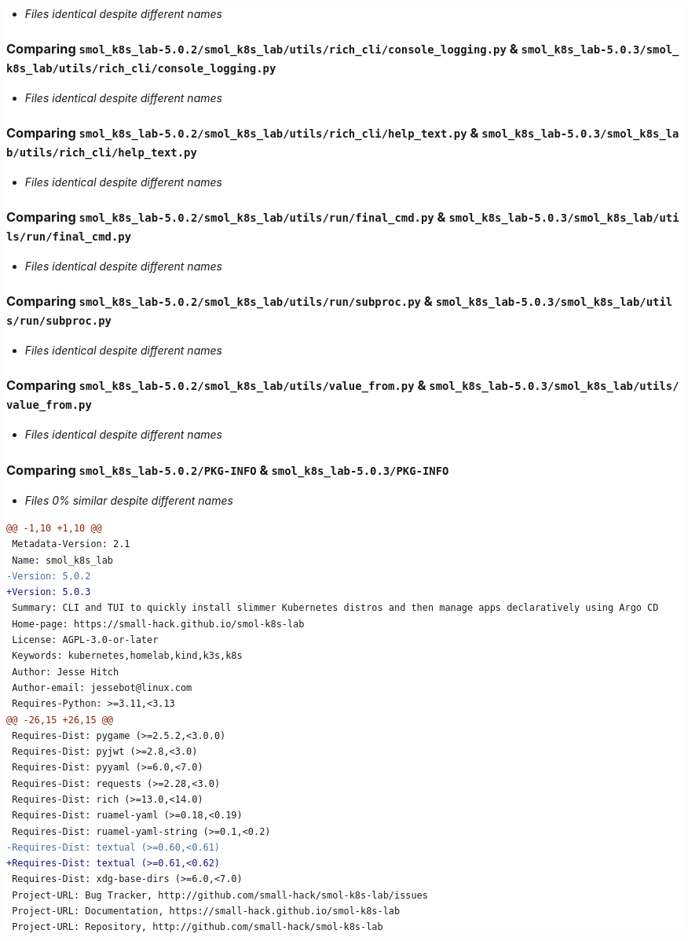 * *Files identical despite different names*

### Comparing `smol_k8s_lab-5.0.2/smol_k8s_lab/utils/rich_cli/console_logging.py` & `smol_k8s_lab-5.0.3/smol_k8s_lab/utils/rich_cli/console_logging.py`

 * *Files identical despite different names*

### Comparing `smol_k8s_lab-5.0.2/smol_k8s_lab/utils/rich_cli/help_text.py` & `smol_k8s_lab-5.0.3/smol_k8s_lab/utils/rich_cli/help_text.py`

 * *Files identical despite different names*

### Comparing `smol_k8s_lab-5.0.2/smol_k8s_lab/utils/run/final_cmd.py` & `smol_k8s_lab-5.0.3/smol_k8s_lab/utils/run/final_cmd.py`

 * *Files identical despite different names*

### Comparing `smol_k8s_lab-5.0.2/smol_k8s_lab/utils/run/subproc.py` & `smol_k8s_lab-5.0.3/smol_k8s_lab/utils/run/subproc.py`

 * *Files identical despite different names*

### Comparing `smol_k8s_lab-5.0.2/smol_k8s_lab/utils/value_from.py` & `smol_k8s_lab-5.0.3/smol_k8s_lab/utils/value_from.py`

 * *Files identical despite different names*

### Comparing `smol_k8s_lab-5.0.2/PKG-INFO` & `smol_k8s_lab-5.0.3/PKG-INFO`

 * *Files 0% similar despite different names*

```diff
@@ -1,10 +1,10 @@
 Metadata-Version: 2.1
 Name: smol_k8s_lab
-Version: 5.0.2
+Version: 5.0.3
 Summary: CLI and TUI to quickly install slimmer Kubernetes distros and then manage apps declaratively using Argo CD
 Home-page: https://small-hack.github.io/smol-k8s-lab
 License: AGPL-3.0-or-later
 Keywords: kubernetes,homelab,kind,k3s,k8s
 Author: Jesse Hitch
 Author-email: jessebot@linux.com
 Requires-Python: >=3.11,<3.13
@@ -26,15 +26,15 @@
 Requires-Dist: pygame (>=2.5.2,<3.0.0)
 Requires-Dist: pyjwt (>=2.8,<3.0)
 Requires-Dist: pyyaml (>=6.0,<7.0)
 Requires-Dist: requests (>=2.28,<3.0)
 Requires-Dist: rich (>=13.0,<14.0)
 Requires-Dist: ruamel-yaml (>=0.18,<0.19)
 Requires-Dist: ruamel-yaml-string (>=0.1,<0.2)
-Requires-Dist: textual (>=0.60,<0.61)
+Requires-Dist: textual (>=0.61,<0.62)
 Requires-Dist: xdg-base-dirs (>=6.0,<7.0)
 Project-URL: Bug Tracker, http://github.com/small-hack/smol-k8s-lab/issues
 Project-URL: Documentation, https://small-hack.github.io/smol-k8s-lab
 Project-URL: Repository, http://github.com/small-hack/smol-k8s-lab
```